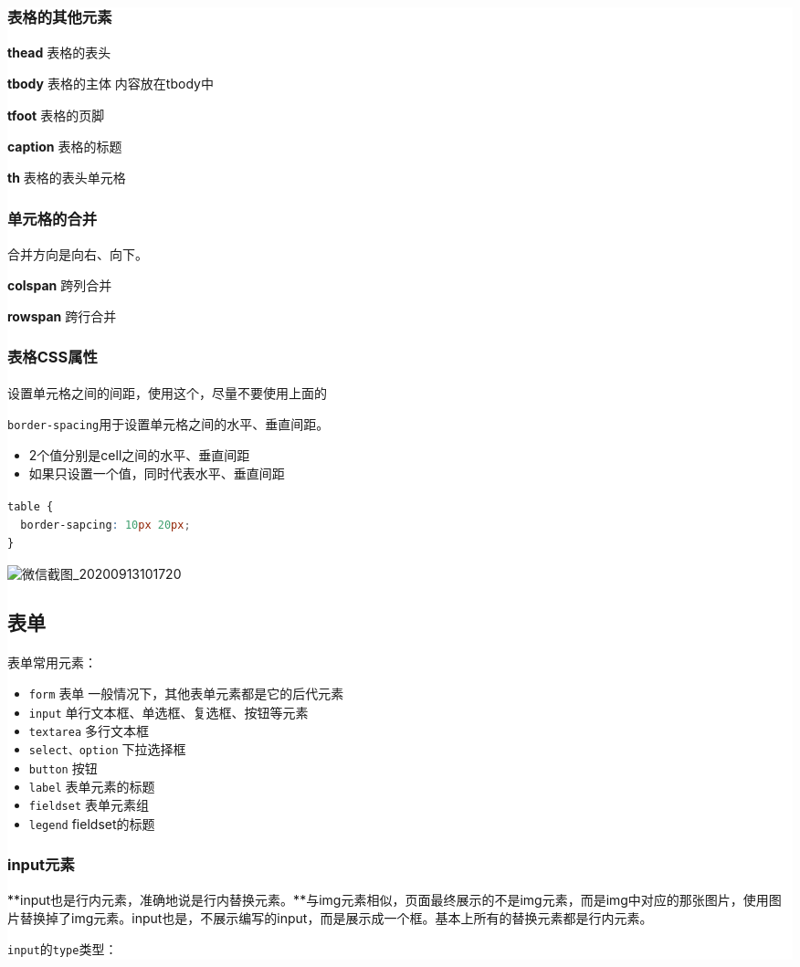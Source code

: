 ### 表格的其他元素

**thead** 表格的表头

**tbody** 表格的主体 内容放在tbody中

**tfoot** 表格的页脚

**caption** 表格的标题

**th** 表格的表头单元格

### 单元格的合并

合并方向是向右、向下。

**colspan** 跨列合并

**rowspan** 跨行合并

### 表格CSS属性

设置单元格之间的间距，使用这个，尽量不要使用上面的

`border-spacing`用于设置单元格之间的水平、垂直间距。

* 2个值分别是cell之间的水平、垂直间距
* 如果只设置一个值，同时代表水平、垂直间距

```css
table {
  border-sapcing: 10px 20px;
}
```

![微信截图_20200913101720](https://cdn.jsdelivr.net/gh/ccbeango/blogImages/HTML+CSS/HTML%E5%92%8CCSS%E5%9F%BA%E7%A1%80%E5%AD%A6%E4%B9%A001.png)

## 表单

表单常用元素：

* `form` 表单 一般情况下，其他表单元素都是它的后代元素
* `input` 单行文本框、单选框、复选框、按钮等元素
* `textarea` 多行文本框
* `select、option` 下拉选择框
* `button` 按钮
* `label` 表单元素的标题
* `fieldset` 表单元素组
* `legend` fieldset的标题

### input元素

**input也是行内元素，准确地说是行内替换元素。**与img元素相似，页面最终展示的不是img元素，而是img中对应的那张图片，使用图片替换掉了img元素。input也是，不展示编写的input，而是展示成一个框。基本上所有的替换元素都是行内元素。

`input`的`type`类型：
